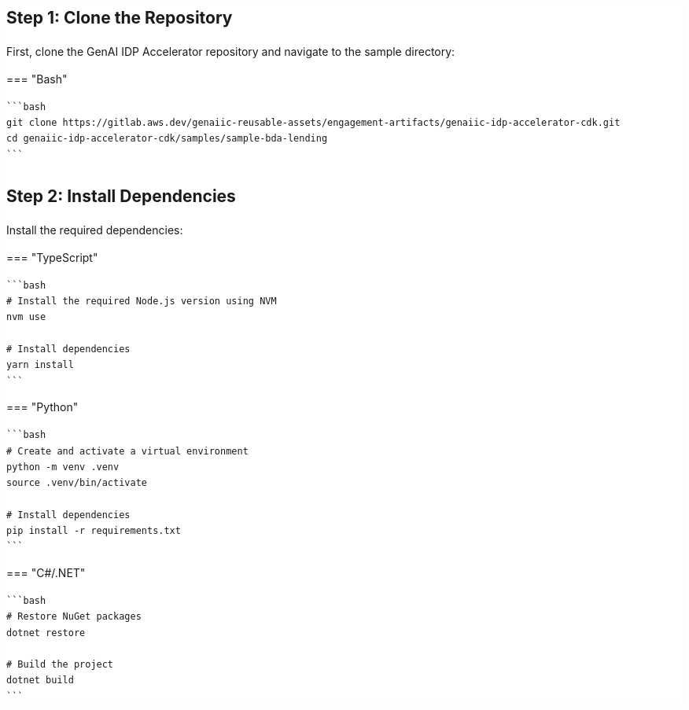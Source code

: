 ## Step 1: Clone the Repository

First, clone the GenAI IDP Accelerator repository and navigate to the sample directory:

=== "Bash"

    ```bash
    git clone https://gitlab.aws.dev/genaiic-reusable-assets/engagement-artifacts/genaiic-idp-accelerator-cdk.git
    cd genaiic-idp-accelerator-cdk/samples/sample-bda-lending
    ```

## Step 2: Install Dependencies

Install the required dependencies:

=== "TypeScript"

    ```bash
    # Install the required Node.js version using NVM
    nvm use
    
    # Install dependencies
    yarn install
    ```

=== "Python"

    ```bash
    # Create and activate a virtual environment
    python -m venv .venv
    source .venv/bin/activate
    
    # Install dependencies
    pip install -r requirements.txt
    ```

=== "C#/.NET"

    ```bash
    # Restore NuGet packages
    dotnet restore
    
    # Build the project
    dotnet build
    ```
